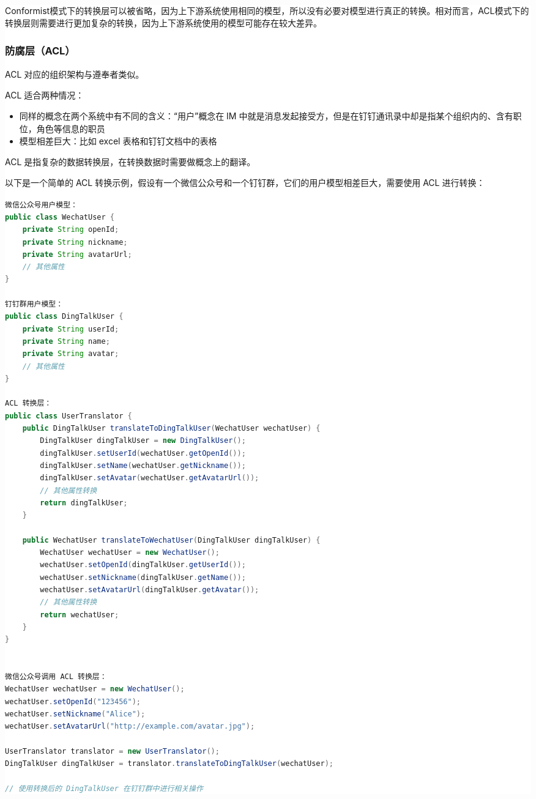 Conformist模式下的转换层可以被省略，因为上下游系统使用相同的模型，所以没有必要对模型进行真正的转换。相对而言，ACL模式下的转换层则需要进行更加复杂的转换，因为上下游系统使用的模型可能存在较大差异。



### 防腐层（ACL）

ACL 对应的组织架构与遵奉者类似。

ACL 适合两种情况：

- 同样的概念在两个系统中有不同的含义：“用户”概念在 IM 中就是消息发起接受方，但是在钉钉通讯录中却是指某个组织内的、含有职位，角色等信息的职员
- 模型相差巨大：比如 excel 表格和钉钉文档中的表格

ACL 是指复杂的数据转换层，在转换数据时需要做概念上的翻译。

以下是一个简单的 ACL 转换示例，假设有一个微信公众号和一个钉钉群，它们的用户模型相差巨大，需要使用 ACL 进行转换：

```java
微信公众号用户模型：
public class WechatUser {
    private String openId;
    private String nickname;
    private String avatarUrl;
    // 其他属性
}

钉钉群用户模型：
public class DingTalkUser {
    private String userId;
    private String name;
    private String avatar;
    // 其他属性
}

ACL 转换层：
public class UserTranslator {
    public DingTalkUser translateToDingTalkUser(WechatUser wechatUser) {
        DingTalkUser dingTalkUser = new DingTalkUser();
        dingTalkUser.setUserId(wechatUser.getOpenId());
        dingTalkUser.setName(wechatUser.getNickname());
        dingTalkUser.setAvatar(wechatUser.getAvatarUrl());
        // 其他属性转换
        return dingTalkUser;
    }

    public WechatUser translateToWechatUser(DingTalkUser dingTalkUser) {
        WechatUser wechatUser = new WechatUser();
        wechatUser.setOpenId(dingTalkUser.getUserId());
        wechatUser.setNickname(dingTalkUser.getName());
        wechatUser.setAvatarUrl(dingTalkUser.getAvatar());
        // 其他属性转换
        return wechatUser;
    }
}


微信公众号调用 ACL 转换层：
WechatUser wechatUser = new WechatUser();
wechatUser.setOpenId("123456");
wechatUser.setNickname("Alice");
wechatUser.setAvatarUrl("http://example.com/avatar.jpg");

UserTranslator translator = new UserTranslator();
DingTalkUser dingTalkUser = translator.translateToDingTalkUser(wechatUser);

// 使用转换后的 DingTalkUser 在钉钉群中进行相关操作
```